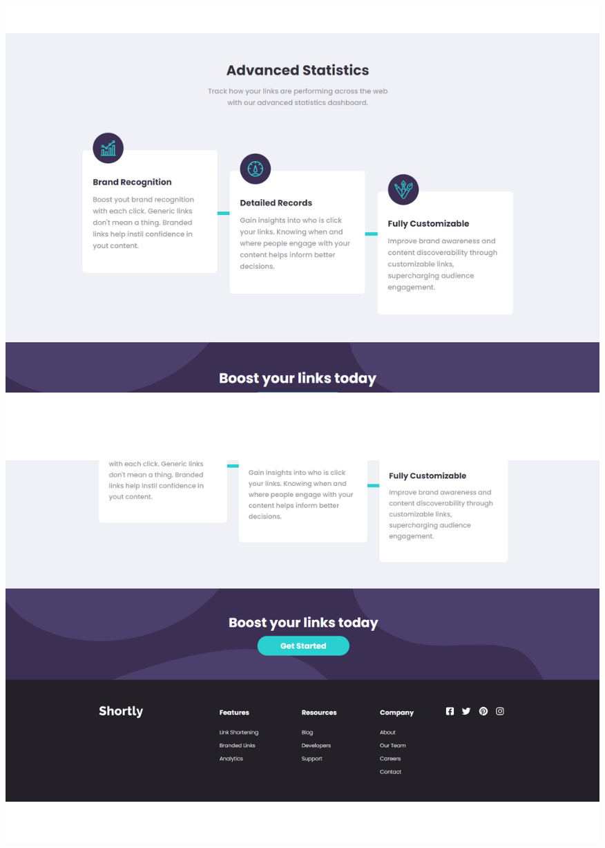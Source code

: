 <img src="https://github.com/jordanboaz/shortner/blob/main/public/screenshots/desktop3.png" height="600px" width="1080px" /><img src="https://github.com/jordanboaz/shortner/blob/main/public/screenshots/desktop4.png" height="600px" width="1080px" />
